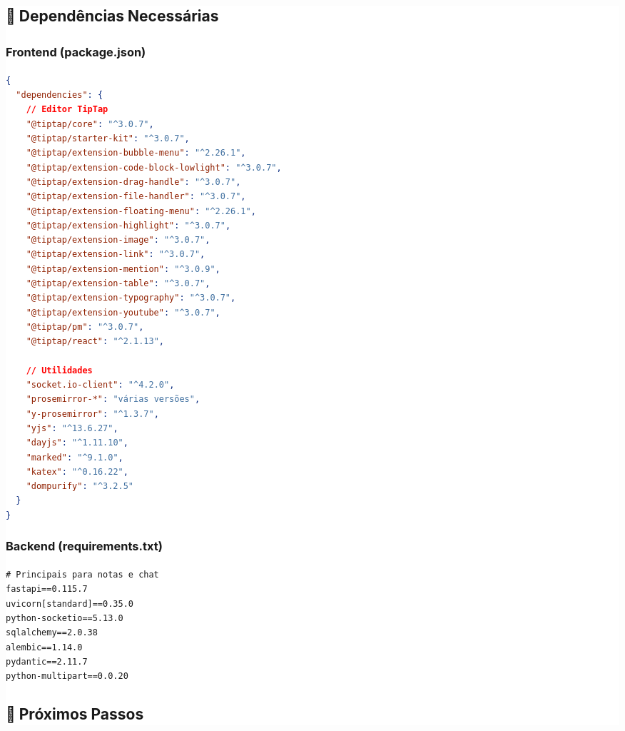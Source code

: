 ## 🔧 Dependências Necessárias

### Frontend (package.json)
```json
{
  "dependencies": {
    // Editor TipTap
    "@tiptap/core": "^3.0.7",
    "@tiptap/starter-kit": "^3.0.7",
    "@tiptap/extension-bubble-menu": "^2.26.1",
    "@tiptap/extension-code-block-lowlight": "^3.0.7",
    "@tiptap/extension-drag-handle": "^3.0.7",
    "@tiptap/extension-file-handler": "^3.0.7",
    "@tiptap/extension-floating-menu": "^2.26.1",
    "@tiptap/extension-highlight": "^3.0.7",
    "@tiptap/extension-image": "^3.0.7",
    "@tiptap/extension-link": "^3.0.7",
    "@tiptap/extension-mention": "^3.0.9",
    "@tiptap/extension-table": "^3.0.7",
    "@tiptap/extension-typography": "^3.0.7",
    "@tiptap/extension-youtube": "^3.0.7",
    "@tiptap/pm": "^3.0.7",
    "@tiptap/react": "^2.1.13",
    
    // Utilidades
    "socket.io-client": "^4.2.0",
    "prosemirror-*": "várias versões",
    "y-prosemirror": "^1.3.7",
    "yjs": "^13.6.27",
    "dayjs": "^1.11.10",
    "marked": "^9.1.0",
    "katex": "^0.16.22",
    "dompurify": "^3.2.5"
  }
}
```

### Backend (requirements.txt)
```txt
# Principais para notas e chat
fastapi==0.115.7
uvicorn[standard]==0.35.0
python-socketio==5.13.0
sqlalchemy==2.0.38
alembic==1.14.0
pydantic==2.11.7
python-multipart==0.0.20
```

## 🚀 Próximos Passos
